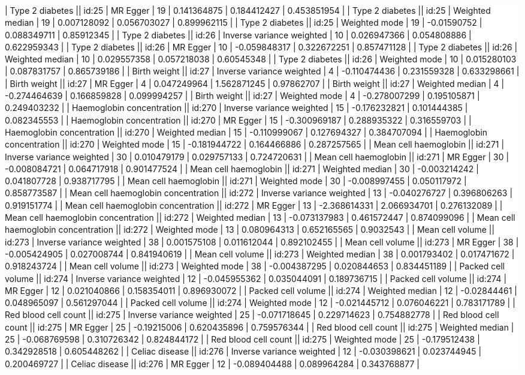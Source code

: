 | Type 2 diabetes \|\| id:25 | MR Egger | 19 | 0.141364875 | 0.184412427 | 0.453851954 |
| Type 2 diabetes \|\| id:25 | Weighted median | 19 | 0.007128092 | 0.056703027 | 0.899962115 |
| Type 2 diabetes \|\| id:25 | Weighted mode | 19 | -0.01590752 | 0.088349711 | 0.85912345 |
| Type 2 diabetes \|\| id:26 | Inverse variance weighted | 10 | 0.026947366 | 0.054808886 | 0.622959343 |
| Type 2 diabetes \|\| id:26 | MR Egger | 10 | -0.059848317 | 0.322672251 | 0.857471128 |
| Type 2 diabetes \|\| id:26 | Weighted median | 10 | 0.029557358 | 0.057218038 | 0.60545348 |
| Type 2 diabetes \|\| id:26 | Weighted mode | 10 | 0.015280103 | 0.087831757 | 0.865739186 |
| Birth weight \|\| id:27 | Inverse variance weighted | 4 | -0.110474436 | 0.231559328 | 0.633298661 |
| Birth weight \|\| id:27 | MR Egger | 4 | 0.047249964 | 1.562871245 | 0.97862707 |
| Birth weight \|\| id:27 | Weighted median | 4 | -0.274464639 | 0.166859828 | 0.099994257 |
| Birth weight \|\| id:27 | Weighted mode | 4 | -0.278007299 | 0.195105871 | 0.249403232 |
| Haemoglobin concentration \|\| id:270 | Inverse variance weighted | 15 | -0.176232821 | 0.101444385 | 0.082345553 |
| Haemoglobin concentration \|\| id:270 | MR Egger | 15 | -0.300969187 | 0.288935322 | 0.316559703 |
| Haemoglobin concentration \|\| id:270 | Weighted median | 15 | -0.110999067 | 0.127694327 | 0.384707094 |
| Haemoglobin concentration \|\| id:270 | Weighted mode | 15 | -0.181944722 | 0.164466886 | 0.287257565 |
| Mean cell haemoglobin \|\| id:271 | Inverse variance weighted | 30 | 0.010479179 | 0.029757133 | 0.724720631 |
| Mean cell haemoglobin \|\| id:271 | MR Egger | 30 | -0.008084721 | 0.064717918 | 0.901477524 |
| Mean cell haemoglobin \|\| id:271 | Weighted median | 30 | -0.003214242 | 0.041807728 | 0.938717795 |
| Mean cell haemoglobin \|\| id:271 | Weighted mode | 30 | -0.008997455 | 0.050117972 | 0.858773587 |
| Mean cell haemoglobin concentration \|\| id:272 | Inverse variance weighted | 13 | -0.040276727 | 0.396806263 | 0.919151774 |
| Mean cell haemoglobin concentration \|\| id:272 | MR Egger | 13 | -2.368614331 | 2.066934701 | 0.276132089 |
| Mean cell haemoglobin concentration \|\| id:272 | Weighted median | 13 | -0.073137983 | 0.461572447 | 0.874099096 |
| Mean cell haemoglobin concentration \|\| id:272 | Weighted mode | 13 | 0.080964313 | 0.652165565 | 0.9032543 |
| Mean cell volume \|\| id:273 | Inverse variance weighted | 38 | 0.001575108 | 0.011612044 | 0.892102455 |
| Mean cell volume \|\| id:273 | MR Egger | 38 | -0.005424905 | 0.027008744 | 0.841940619 |
| Mean cell volume \|\| id:273 | Weighted median | 38 | 0.001793402 | 0.017471672 | 0.918243724 |
| Mean cell volume \|\| id:273 | Weighted mode | 38 | -0.004387295 | 0.020844653 | 0.834451189 |
| Packed cell volume \|\| id:274 | Inverse variance weighted | 12 | -0.045955362 | 0.035044091 | 0.189736715 |
| Packed cell volume \|\| id:274 | MR Egger | 12 | 0.021040866 | 0.158354011 | 0.896930072 |
| Packed cell volume \|\| id:274 | Weighted median | 12 | -0.02844461 | 0.048965097 | 0.561297044 |
| Packed cell volume \|\| id:274 | Weighted mode | 12 | -0.021445712 | 0.076046221 | 0.783171789 |
| Red blood cell count \|\| id:275 | Inverse variance weighted | 25 | -0.071718645 | 0.229714623 | 0.754882778 |
| Red blood cell count \|\| id:275 | MR Egger | 25 | -0.19215006 | 0.620435896 | 0.759576344 |
| Red blood cell count \|\| id:275 | Weighted median | 25 | -0.068769598 | 0.310726342 | 0.824844172 |
| Red blood cell count \|\| id:275 | Weighted mode | 25 | -0.179512438 | 0.342928518 | 0.605448262 |
| Celiac disease \|\| id:276 | Inverse variance weighted | 12 | -0.030398621 | 0.023744945 | 0.200469727 |
| Celiac disease \|\| id:276 | MR Egger | 12 | -0.089404488 | 0.089964284 | 0.343768877 |